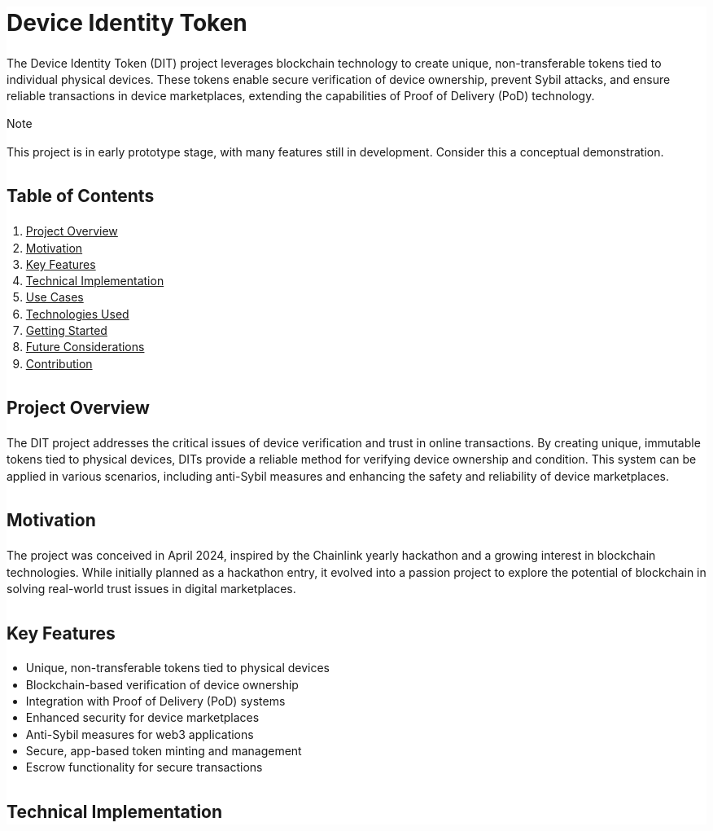 # Device Identity Token

The Device Identity Token (DIT) project leverages blockchain technology to create unique, non-transferable tokens tied to individual physical devices. These tokens enable secure verification of device ownership, prevent Sybil attacks, and ensure reliable transactions in device marketplaces, extending the capabilities of Proof of Delivery (PoD) technology.

> [!NOTE]
> This project is in early prototype stage, with many features still in development. Consider this a conceptual demonstration.

## Table of Contents

1.  [Project Overview](#project-overview)
2.  [Motivation](#motivation)
3.  [Key Features](#key-features)
4.  [Technical Implementation](#technical-implementation)
5.  [Use Cases](#use-cases)
6.  [Technologies Used](#technologies-used)
7.  [Getting Started](#getting-started)
8.  [Future Considerations](#future-considerations)
9. [Contribution](#contribution)

## Project Overview

The DIT project addresses the critical issues of device verification and trust in online transactions. By creating unique, immutable tokens tied to physical devices, DITs provide a reliable method for verifying device ownership and condition. This system can be applied in various scenarios, including anti-Sybil measures and enhancing the safety and reliability of device marketplaces.

## Motivation

The project was conceived in April 2024, inspired by the Chainlink yearly hackathon and a growing interest in blockchain technologies. While initially planned as a hackathon entry, it evolved into a passion project to explore the potential of blockchain in solving real-world trust issues in digital marketplaces.

## Key Features

-   Unique, non-transferable tokens tied to physical devices
-   Blockchain-based verification of device ownership
-   Integration with Proof of Delivery (PoD) systems
-   Enhanced security for device marketplaces
-   Anti-Sybil measures for web3 applications
-   Secure, app-based token minting and management
-   Escrow functionality for secure transactions

## Technical Implementation
